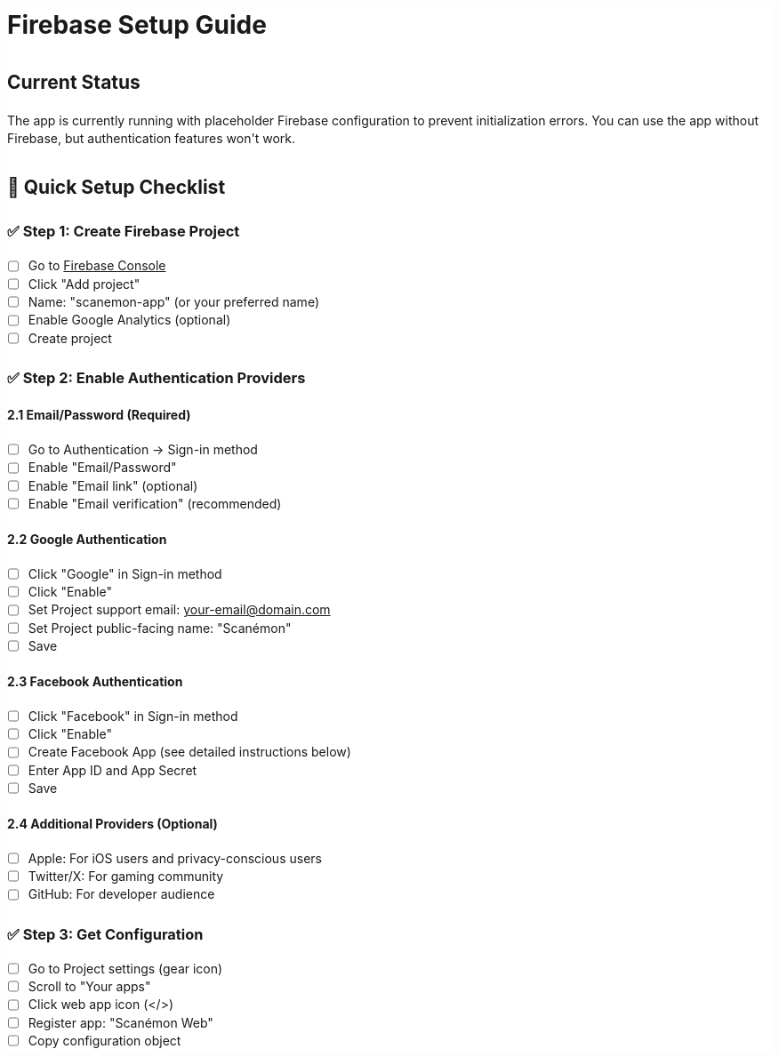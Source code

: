 # Firebase Setup Guide

## Current Status
The app is currently running with placeholder Firebase configuration to prevent initialization errors. You can use the app without Firebase, but authentication features won't work.

## 🚀 Quick Setup Checklist

### ✅ Step 1: Create Firebase Project
- [ ] Go to [Firebase Console](https://console.firebase.google.com/)
- [ ] Click "Add project"
- [ ] Name: "scanemon-app" (or your preferred name)
- [ ] Enable Google Analytics (optional)
- [ ] Create project

### ✅ Step 2: Enable Authentication Providers

#### 2.1 Email/Password (Required)
- [ ] Go to Authentication → Sign-in method
- [ ] Enable "Email/Password"
- [ ] Enable "Email link" (optional)
- [ ] Enable "Email verification" (recommended)

#### 2.2 Google Authentication
- [ ] Click "Google" in Sign-in method
- [ ] Click "Enable"
- [ ] Set Project support email: your-email@domain.com
- [ ] Set Project public-facing name: "Scanémon"
- [ ] Save

#### 2.3 Facebook Authentication
- [ ] Click "Facebook" in Sign-in method
- [ ] Click "Enable"
- [ ] Create Facebook App (see detailed instructions below)
- [ ] Enter App ID and App Secret
- [ ] Save

#### 2.4 Additional Providers (Optional)
- [ ] Apple: For iOS users and privacy-conscious users
- [ ] Twitter/X: For gaming community
- [ ] GitHub: For developer audience

### ✅ Step 3: Get Configuration
- [ ] Go to Project settings (gear icon)
- [ ] Scroll to "Your apps"
- [ ] Click web app icon (</>)
- [ ] Register app: "Scanémon Web"
- [ ] Copy configuration object
